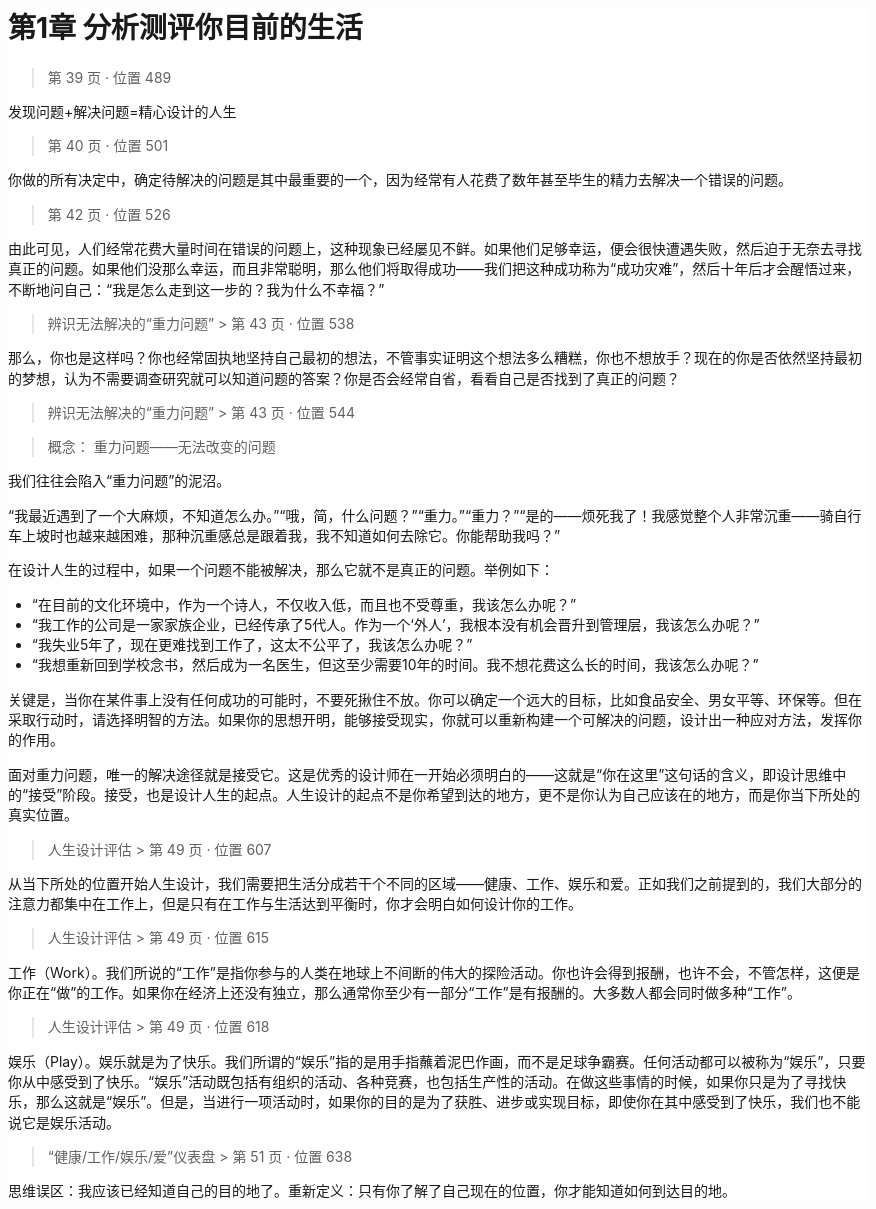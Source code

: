 # 第1章 分析测评你目前的生活

> 第 39 页 · 位置 489

发现问题+解决问题=精心设计的人生

> 第 40 页 · 位置 501

你做的所有决定中，确定待解决的问题是其中最重要的一个，因为经常有人花费了数年甚至毕生的精力去解决一个错误的问题。

> 第 42 页 · 位置 526

由此可见，人们经常花费大量时间在错误的问题上，这种现象已经屡见不鲜。如果他们足够幸运，便会很快遭遇失败，然后迫于无奈去寻找真正的问题。如果他们没那么幸运，而且非常聪明，那么他们将取得成功——我们把这种成功称为“成功灾难”，然后十年后才会醒悟过来，不断地问自己：“我是怎么走到这一步的？我为什么不幸福？”

> 辨识无法解决的“重力问题” > 第 43 页 · 位置 538

那么，你也是这样吗？你也经常固执地坚持自己最初的想法，不管事实证明这个想法多么糟糕，你也不想放手？现在的你是否依然坚持最初的梦想，认为不需要调查研究就可以知道问题的答案？你是否会经常自省，看看自己是否找到了真正的问题？

> 辨识无法解决的“重力问题” > 第 43 页 · 位置 544

> 概念： 重力问题——无法改变的问题

我们往往会陷入“重力问题”的泥沼。

“我最近遇到了一个大麻烦，不知道怎么办。”“哦，简，什么问题？”“重力。”“重力？”“是的——烦死我了！我感觉整个人非常沉重——骑自行车上坡时也越来越困难，那种沉重感总是跟着我，我不知道如何去除它。你能帮助我吗？”

在设计人生的过程中，如果一个问题不能被解决，那么它就不是真正的问题。举例如下：

- “在目前的文化环境中，作为一个诗人，不仅收入低，而且也不受尊重，我该怎么办呢？”
- “我工作的公司是一家家族企业，已经传承了5代人。作为一个‘外人’，我根本没有机会晋升到管理层，我该怎么办呢？”
- “我失业5年了，现在更难找到工作了，这太不公平了，我该怎么办呢？”
- “我想重新回到学校念书，然后成为一名医生，但这至少需要10年的时间。我不想花费这么长的时间，我该怎么办呢？”

关键是，当你在某件事上没有任何成功的可能时，不要死揪住不放。你可以确定一个远大的目标，比如食品安全、男女平等、环保等。但在采取行动时，请选择明智的方法。如果你的思想开明，能够接受现实，你就可以重新构建一个可解决的问题，设计出一种应对方法，发挥你的作用。

面对重力问题，唯一的解决途径就是接受它。这是优秀的设计师在一开始必须明白的——这就是“你在这里”这句话的含义，即设计思维中的“接受”阶段。接受，也是设计人生的起点。人生设计的起点不是你希望到达的地方，更不是你认为自己应该在的地方，而是你当下所处的真实位置。

> 人生设计评估 > 第 49 页 · 位置 607

从当下所处的位置开始人生设计，我们需要把生活分成若干个不同的区域——健康、工作、娱乐和爱。正如我们之前提到的，我们大部分的注意力都集中在工作上，但是只有在工作与生活达到平衡时，你才会明白如何设计你的工作。

> 人生设计评估 > 第 49 页 · 位置 615

工作（Work）。我们所说的“工作”是指你参与的人类在地球上不间断的伟大的探险活动。你也许会得到报酬，也许不会，不管怎样，这便是你正在“做”的工作。如果你在经济上还没有独立，那么通常你至少有一部分“工作”是有报酬的。大多数人都会同时做多种“工作”。

> 人生设计评估 > 第 49 页 · 位置 618

娱乐（Play）。娱乐就是为了快乐。我们所谓的“娱乐”指的是用手指蘸着泥巴作画，而不是足球争霸赛。任何活动都可以被称为“娱乐”，只要你从中感受到了快乐。“娱乐”活动既包括有组织的活动、各种竞赛，也包括生产性的活动。在做这些事情的时候，如果你只是为了寻找快乐，那么这就是“娱乐”。但是，当进行一项活动时，如果你的目的是为了获胜、进步或实现目标，即使你在其中感受到了快乐，我们也不能说它是娱乐活动。

> “健康/工作/娱乐/爱”仪表盘 > 第 51 页 · 位置 638

思维误区：我应该已经知道自己的目的地了。重新定义：只有你了解了自己现在的位置，你才能知道如何到达目的地。
